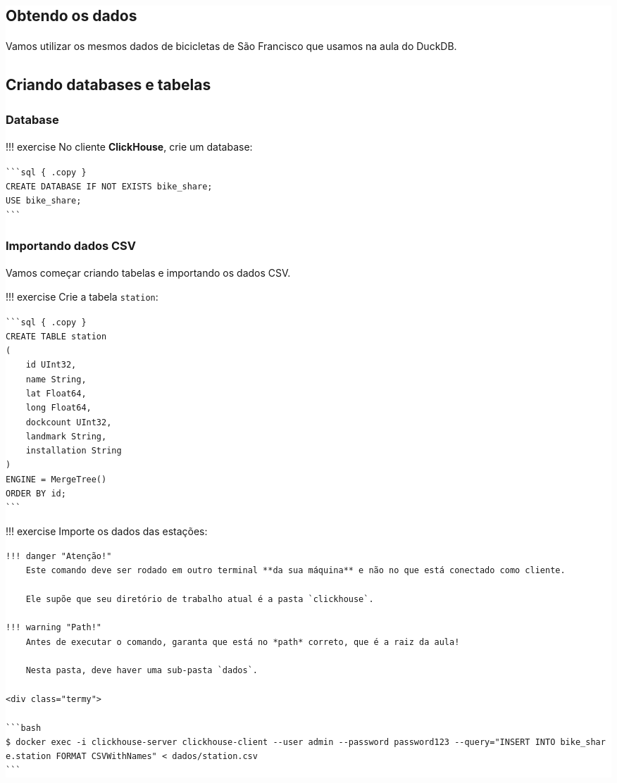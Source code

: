 ## Obtendo os dados

Vamos utilizar os mesmos dados de bicicletas de São Francisco que usamos na aula do DuckDB.

## Criando databases e tabelas

### Database

!!! exercise
    No cliente **ClickHouse**, crie um database:

    ```sql { .copy }
    CREATE DATABASE IF NOT EXISTS bike_share;
    USE bike_share;
    ```

### Importando dados CSV

Vamos começar criando tabelas e importando os dados CSV.

!!! exercise
    Crie a tabela `station`:

    ```sql { .copy }
    CREATE TABLE station
    (
        id UInt32,
        name String,
        lat Float64,
        long Float64,
        dockcount UInt32,
        landmark String,
        installation String
    )
    ENGINE = MergeTree()
    ORDER BY id;
    ```

!!! exercise
    Importe os dados das estações:

    !!! danger "Atenção!"
        Este comando deve ser rodado em outro terminal **da sua máquina** e não no que está conectado como cliente.

        Ele supõe que seu diretório de trabalho atual é a pasta `clickhouse`.
    
    !!! warning "Path!"
        Antes de executar o comando, garanta que está no *path* correto, que é a raiz da aula!

        Nesta pasta, deve haver uma sub-pasta `dados`.

    <div class="termy">

    ```bash
    $ docker exec -i clickhouse-server clickhouse-client --user admin --password password123 --query="INSERT INTO bike_share.station FORMAT CSVWithNames" < dados/station.csv
    ```
